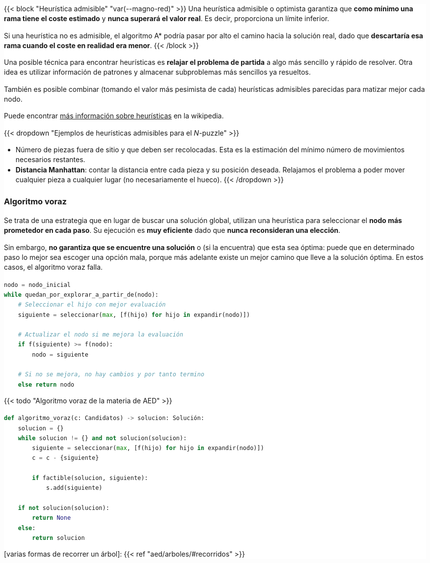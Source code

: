 {{< block "Heurística admisible" "var(--magno-red)" >}}
Una heurística admisible o optimista garantiza que **como mínimo una rama tiene
el coste estimado** y **nunca superará el valor real**. Es decir, proporciona un
límite inferior.

Si una heurística no es admisible, el algoritmo A* podría pasar por alto el
camino hacia la solución real, dado que **descartaría esa rama cuando el coste
en realidad era menor**.
{{< /block >}}

Una posible técnica para encontrar heurísticas es **relajar el problema de
partida** a algo más sencillo y rápido de resolver. Otra idea es utilizar
información de patrones y almacenar subproblemas más sencillos ya resueltos.

También es posible combinar (tomando el valor más pesimista de cada) heurísticas
admisibles parecidas para matizar mejor cada nodo.

Puede encontrar [más información sobre heurísticas] en la wikipedia.

{{< dropdown "Ejemplos de heurísticas admisibles para el $N$-puzzle" >}}
- Número de piezas fuera de sitio y que deben ser recolocadas. Esta es la
  estimación del mínimo número de movimientos necesarios restantes.
- **Distancia Manhattan**: contar la distancia entre cada pieza y su posición
  deseada. Relajamos el problema a poder mover cualquier pieza a cualquier lugar
  (no necesariamente el hueco).
{{< /dropdown >}}

### Algoritmo voraz

Se trata de una estrategia que en lugar de buscar una solución global, utilizan
una heurística para seleccionar el **nodo más prometedor en cada paso**. Su
ejecución es **muy eficiente** dado que **nunca reconsideran una elección**.

Sin embargo, **no garantiza que se encuentre una solución** o (si la encuentra)
que esta sea óptima: puede que en determinado paso lo mejor sea escoger una
opción mala, porque más adelante existe un mejor camino que lleve a la solución
óptima. En estos casos, el algoritmo voraz falla.

```py
nodo = nodo_inicial
while quedan_por_explorar_a_partir_de(nodo):
    # Seleccionar el hijo con mejor evaluación
    siguiente = seleccionar(max, [f(hijo) for hijo in expandir(nodo)])

    # Actualizar el nodo si me mejora la evaluación
    if f(siguiente) >= f(nodo):
        nodo = siguiente

    # Si no se mejora, no hay cambios y por tanto termino
    else return nodo
```
 
{{< todo "Algoritmo voraz de la materia de AED" >}}
```py
def algoritmo_voraz(c: Candidatos) -> solucion: Solución:
    solucion = {}
    while solucion != {} and not solucion(solucion):
        siguiente = seleccionar(max, [f(hijo) for hijo in expandir(nodo)])
        c = c - {siguiente}

        if factible(solucion, siguiente):
            s.add(siguiente)

    if not solucion(solucion):
        return None
    else:
        return solucion
```

[DeepBlue vs Kasparov]: https://en.wikipedia.org/wiki/Deep_Blue_versus_Garry_Kasparov
[AlphaGo vs Sedol]: https://en.wikipedia.org/wiki/AlphaGo_versus_Lee_Sedol
[AlphaZero]: https://es.wikipedia.org/wiki/AlphaZero
[El problema de la mochila]: https://en.wikipedia.org/wiki/Knapsack_problem
[El problema del viajero]: https://en.wikipedia.org/wiki/Travelling_salesman_problem
[El problema de cambio de moneda]: https://en.wikipedia.org/wiki/Change-making_problem
[El problema de las $N$ reinas]: https://en.wikipedia.org/wiki/Eight_queens_puzzle
[más información sobre heurísticas]: https://en.wikipedia.org/wiki/Heuristic_(computer_science)
[varias formas de recorrer un árbol]: {{< ref "aed/arboles/#recorridos" >}}